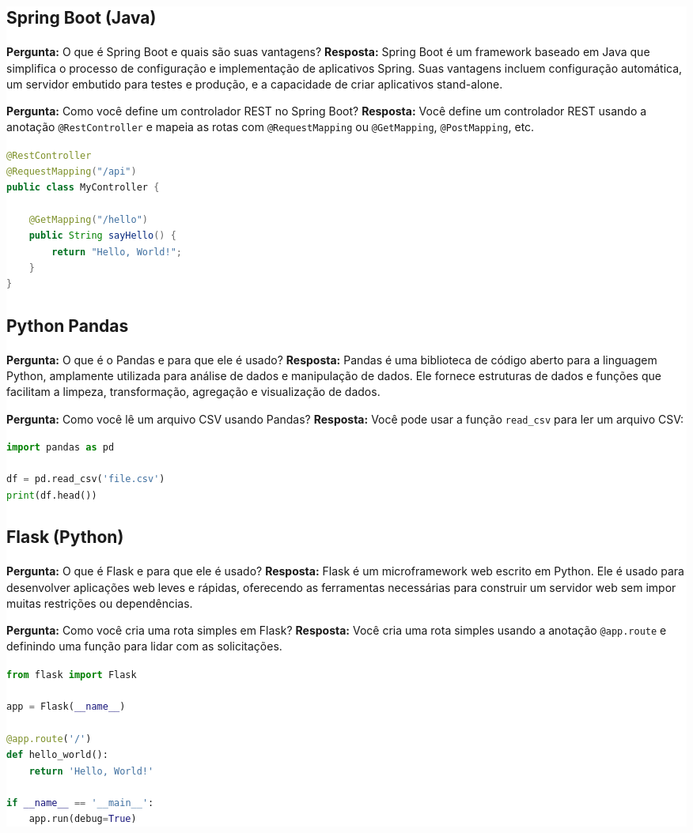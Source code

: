 ## Spring Boot (Java)

**Pergunta:** O que é Spring Boot e quais são suas vantagens?
**Resposta:** Spring Boot é um framework baseado em Java que simplifica o processo de configuração e implementação de aplicativos Spring. Suas vantagens incluem configuração automática, um servidor embutido para testes e produção, e a capacidade de criar aplicativos stand-alone.

**Pergunta:** Como você define um controlador REST no Spring Boot?
**Resposta:** Você define um controlador REST usando a anotação `@RestController` e mapeia as rotas com `@RequestMapping` ou `@GetMapping`, `@PostMapping`, etc.
```java
@RestController
@RequestMapping("/api")
public class MyController {

    @GetMapping("/hello")
    public String sayHello() {
        return "Hello, World!";
    }
}
```

## Python Pandas

**Pergunta:** O que é o Pandas e para que ele é usado?
**Resposta:** Pandas é uma biblioteca de código aberto para a linguagem Python, amplamente utilizada para análise de dados e manipulação de dados. Ele fornece estruturas de dados e funções que facilitam a limpeza, transformação, agregação e visualização de dados.

**Pergunta:** Como você lê um arquivo CSV usando Pandas?
**Resposta:** Você pode usar a função `read_csv` para ler um arquivo CSV:
```python
import pandas as pd

df = pd.read_csv('file.csv')
print(df.head())
```

## Flask (Python)

**Pergunta:** O que é Flask e para que ele é usado?
**Resposta:** Flask é um microframework web escrito em Python. Ele é usado para desenvolver aplicações web leves e rápidas, oferecendo as ferramentas necessárias para construir um servidor web sem impor muitas restrições ou dependências.

**Pergunta:** Como você cria uma rota simples em Flask?
**Resposta:** Você cria uma rota simples usando a anotação `@app.route` e definindo uma função para lidar com as solicitações.
```python
from flask import Flask

app = Flask(__name__)

@app.route('/')
def hello_world():
    return 'Hello, World!'

if __name__ == '__main__':
    app.run(debug=True)
```
